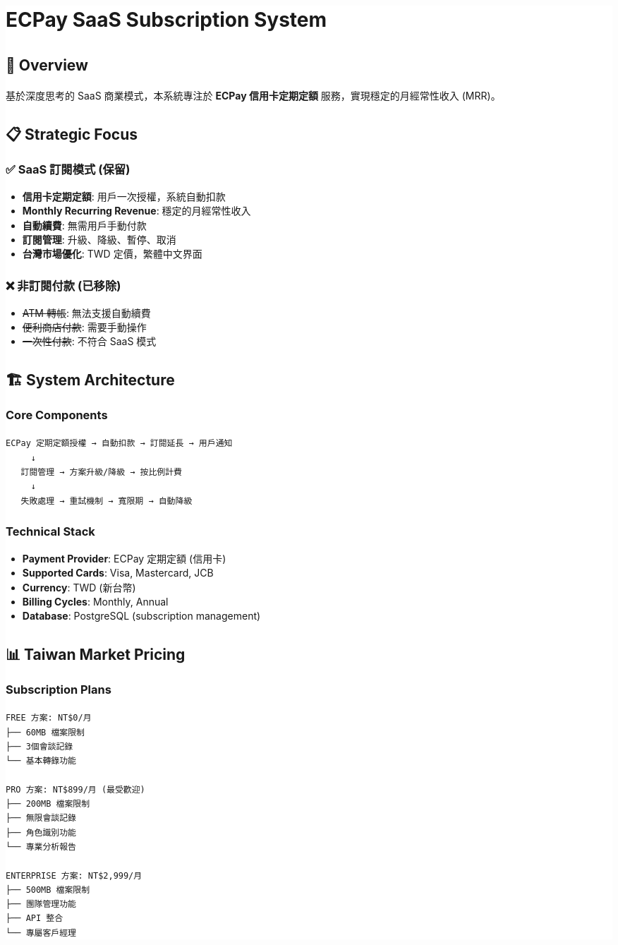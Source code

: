 # ECPay SaaS Subscription System

## 🎯 Overview

基於深度思考的 SaaS 商業模式，本系統專注於 **ECPay 信用卡定期定額** 服務，實現穩定的月經常性收入 (MRR)。

## 📋 Strategic Focus

### ✅ SaaS 訂閱模式 (保留)
- **信用卡定期定額**: 用戶一次授權，系統自動扣款
- **Monthly Recurring Revenue**: 穩定的月經常性收入
- **自動續費**: 無需用戶手動付款
- **訂閱管理**: 升級、降級、暫停、取消
- **台灣市場優化**: TWD 定價，繁體中文界面

### ❌ 非訂閱付款 (已移除)
- ~~ATM 轉帳~~: 無法支援自動續費
- ~~便利商店付款~~: 需要手動操作
- ~~一次性付款~~: 不符合 SaaS 模式

## 🏗️ System Architecture

### Core Components
```
ECPay 定期定額授權 → 自動扣款 → 訂閱延長 → 用戶通知
     ↓
   訂閱管理 → 方案升級/降級 → 按比例計費
     ↓
   失敗處理 → 重試機制 → 寬限期 → 自動降級
```

### Technical Stack
- **Payment Provider**: ECPay 定期定額 (信用卡)
- **Supported Cards**: Visa, Mastercard, JCB
- **Currency**: TWD (新台幣)
- **Billing Cycles**: Monthly, Annual
- **Database**: PostgreSQL (subscription management)

## 📊 Taiwan Market Pricing

### Subscription Plans
```
FREE 方案: NT$0/月
├── 60MB 檔案限制
├── 3個會談記錄
└── 基本轉錄功能

PRO 方案: NT$899/月 (最受歡迎)
├── 200MB 檔案限制
├── 無限會談記錄
├── 角色識別功能
└── 專業分析報告

ENTERPRISE 方案: NT$2,999/月
├── 500MB 檔案限制
├── 團隊管理功能
├── API 整合
└── 專屬客戶經理
```
